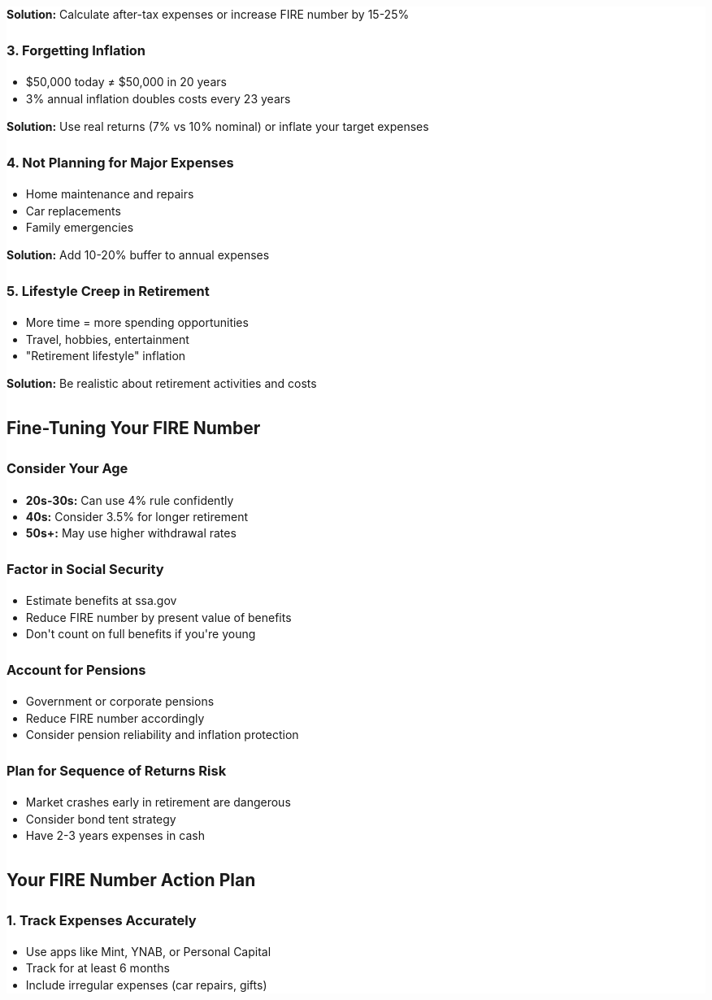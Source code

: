 **Solution:** Calculate after-tax expenses or increase FIRE number by 15-25%

### 3. Forgetting Inflation
- $50,000 today ≠ $50,000 in 20 years
- 3% annual inflation doubles costs every 23 years

**Solution:** Use real returns (7% vs 10% nominal) or inflate your target expenses

### 4. Not Planning for Major Expenses
- Home maintenance and repairs
- Car replacements
- Family emergencies

**Solution:** Add 10-20% buffer to annual expenses

### 5. Lifestyle Creep in Retirement
- More time = more spending opportunities
- Travel, hobbies, entertainment
- "Retirement lifestyle" inflation

**Solution:** Be realistic about retirement activities and costs

## Fine-Tuning Your FIRE Number

### Consider Your Age
- **20s-30s:** Can use 4% rule confidently
- **40s:** Consider 3.5% for longer retirement
- **50s+:** May use higher withdrawal rates

### Factor in Social Security
- Estimate benefits at ssa.gov
- Reduce FIRE number by present value of benefits
- Don't count on full benefits if you're young

### Account for Pensions
- Government or corporate pensions
- Reduce FIRE number accordingly
- Consider pension reliability and inflation protection

### Plan for Sequence of Returns Risk
- Market crashes early in retirement are dangerous
- Consider bond tent strategy
- Have 2-3 years expenses in cash

## Your FIRE Number Action Plan

### 1. Track Expenses Accurately
- Use apps like Mint, YNAB, or Personal Capital
- Track for at least 6 months
- Include irregular expenses (car repairs, gifts)
